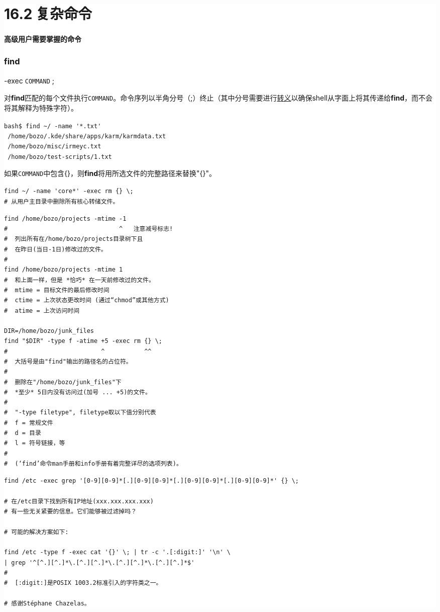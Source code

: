 # 16.2 复杂命令

**高级用户需要掌握的命令**

### find

-exec `COMMAND` \;

对**find**匹配的每个文件执行`COMMAND`。命令序列以半角分号（;）终止（其中分号需要进行[转义](https://tldp.org/LDP/abs/html/escapingsection.html#ESCP)以确保shell从字面上将其传递给**find**，而不会将其解释为特殊字符）。

```shell
bash$ find ~/ -name '*.txt'
 /home/bozo/.kde/share/apps/karm/karmdata.txt
 /home/bozo/misc/irmeyc.txt
 /home/bozo/test-scripts/1.txt
```

如果`COMMAND`中包含{}，则**find**将用所选文件的完整路径来替换"{}"。

```shell
find ~/ -name 'core*' -exec rm {} \;
# 从用户主目录中删除所有核心转储文件。
```

```shell
find /home/bozo/projects -mtime -1
#                               ^   注意减号标志!
#  列出所有在/home/bozo/projects目录树下且
#  在昨日(当日-1日)修改过的文件。
#
find /home/bozo/projects -mtime 1
#  和上面一样，但是 *恰巧* 在一天前修改过的文件。
#  mtime = 目标文件的最后修改时间
#  ctime = 上次状态更改时间 (通过“chmod”或其他方式)
#  atime = 上次访问时间

DIR=/home/bozo/junk_files
find "$DIR" -type f -atime +5 -exec rm {} \;
#                          ^           ^^
#  大括号是由"find"输出的路径名的占位符。
#
#  删除在"/home/bozo/junk_files"下
#  *至少* 5日内没有访问过(加号 ... +5)的文件。
#
#  "-type filetype", filetype取以下值分别代表
#  f = 常规文件
#  d = 目录
#  l = 符号链接，等
#
#  (‘find’命令man手册和info手册有着完整详尽的选项列表)。
```

```shell
find /etc -exec grep '[0-9][0-9]*[.][0-9][0-9]*[.][0-9][0-9]*[.][0-9][0-9]*' {} \;

# 在/etc目录下找到所有IP地址(xxx.xxx.xxx.xxx)
# 有一些无关紧要的信息。它们能够被过滤掉吗？

# 可能的解决方案如下:

find /etc -type f -exec cat '{}' \; | tr -c '.[:digit:]' '\n' \
| grep '^[^.][^.]*\.[^.][^.]*\.[^.][^.]*\.[^.][^.]*$'
#
#  [:digit:]是POSIX 1003.2标准引入的字符类之一。

# 感谢Stéphane Chazelas。
```
